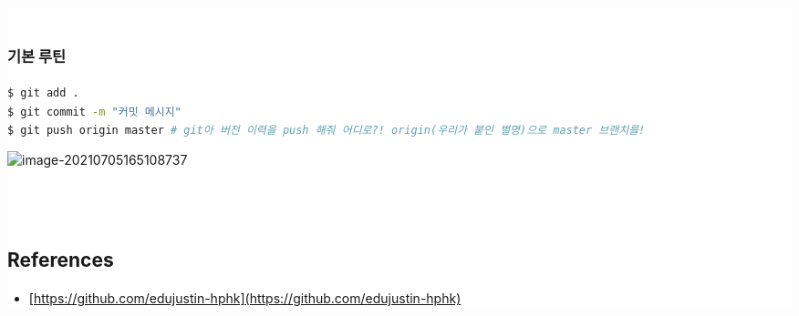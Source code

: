 <br>

### 기본 루틴

```bash
$ git add .
$ git commit -m "커밋 메시지"
$ git push origin master # git아 버전 이력을 push 해줘 어디로?! origin(우리가 붙인 별명)으로 master 브랜치를!
```

![image-20210705165108737](https://user-images.githubusercontent.com/78655692/142751466-e50bff96-ec87-4327-9145-6c985566dba2.png)

<br>
<br>

## References 

- [https://github.com/edujustin-hphk](https://github.com/edujustin-hphk)

